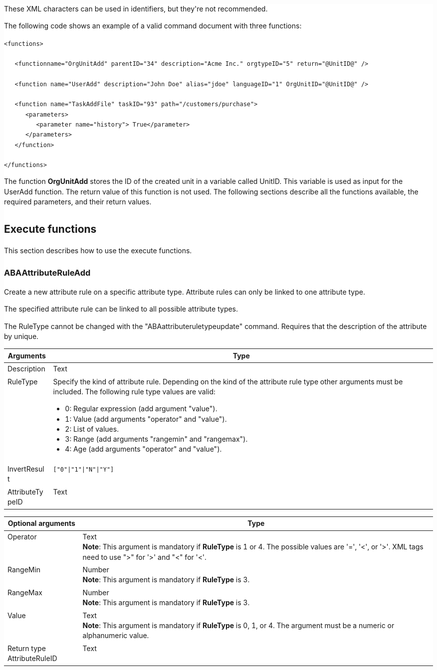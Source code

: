 These XML characters can be used in identifiers, but they're not recommended.

The following code shows an example of a valid command document with three functions:

```
<functions>

   <functionname="OrgUnitAdd" parentID="34" description="Acme Inc." orgtypeID="5" return="@UnitID@" />

   <function name="UserAdd" description="John Doe" alias="jdoe" languageID="1" OrgUnitID="@UnitID@" />

   <function name="TaskAddFile" taskID="93" path="/customers/purchase">
      <parameters>
         <parameter name="history"> True</parameter>
      </parameters>
   </function>

</functions>
```

The function **OrgUnitAdd** stores the ID of the created unit in a variable called UnitID. This variable is used as input for the UserAdd function. The return value of this function is not used. The following sections describe all the functions available, the required parameters, and their return values.

## Execute functions
This section describes how to use the execute functions.

### ABAAttributeRuleAdd
Create a new attribute rule on a specific attribute type. Attribute rules can only be linked to one attribute type.

The specified attribute rule can be linked to all possible attribute types. 

The RuleType cannot be changed with the "ABAattributeruletypeupdate" command. Requires that the description of the attribute by unique.


|    Arguments    |                                                                                                                                                                                                                  Type                                                                                                                                                                                                                  |
|-----------------|----------------------------------------------------------------------------------------------------------------------------------------------------------------------------------------------------------------------------------------------------------------------------------------------------------------------------------------------------------------------------------------------------------------------------------------|
|   Description   |                                                                                                                                                                                                                  Text                                                                                                                                                                                                                  |
|    RuleType     | Specify the kind of attribute rule. Depending on the kind of the attribute rule type other arguments must be included. The following rule type values are valid:<ul><li>0: Regular expression (add argument "value").</li><li>1: Value (add arguments "operator" and "value").</li><li>2: List of values.</li><li>3: Range (add arguments "rangemin" and "rangemax").</li><li>4: Age (add arguments "operator" and "value").</li></ul> |
|  InvertResult   | ```["0"\|"1"\|"N"\|"Y"]``` |
| AttributeTypeID |                                                                                                                                                                                                                  Text                                                                                                                                                                                                                  |

| Optional arguments | Type |
|---|---|
| Operator | Text <br>**Note**: This argument is mandatory if **RuleType** is 1 or 4. The possible values are '=', '<', or '>'. XML tags need to use "&gt;" for '>' and "&lt;" for '<'. |
| RangeMin | Number <br>**Note**: This argument is mandatory if **RuleType** is 3. |
| RangeMax | Number <br>**Note**: This argument is mandatory if **RuleType** is 3. |
| Value    | Text <br>**Note**: This argument is mandatory if **RuleType** is 0, 1, or 4. The argument must be a numeric or alphanumeric value. |
| Return type AttributeRuleID | Text   |
